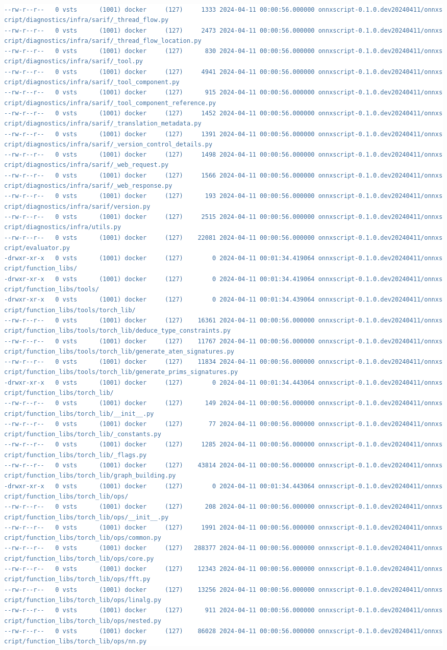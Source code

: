 ```diff
--rw-r--r--   0 vsts      (1001) docker     (127)     1333 2024-04-11 00:00:56.000000 onnxscript-0.1.0.dev20240411/onnxscript/diagnostics/infra/sarif/_thread_flow.py
--rw-r--r--   0 vsts      (1001) docker     (127)     2473 2024-04-11 00:00:56.000000 onnxscript-0.1.0.dev20240411/onnxscript/diagnostics/infra/sarif/_thread_flow_location.py
--rw-r--r--   0 vsts      (1001) docker     (127)      830 2024-04-11 00:00:56.000000 onnxscript-0.1.0.dev20240411/onnxscript/diagnostics/infra/sarif/_tool.py
--rw-r--r--   0 vsts      (1001) docker     (127)     4941 2024-04-11 00:00:56.000000 onnxscript-0.1.0.dev20240411/onnxscript/diagnostics/infra/sarif/_tool_component.py
--rw-r--r--   0 vsts      (1001) docker     (127)      915 2024-04-11 00:00:56.000000 onnxscript-0.1.0.dev20240411/onnxscript/diagnostics/infra/sarif/_tool_component_reference.py
--rw-r--r--   0 vsts      (1001) docker     (127)     1452 2024-04-11 00:00:56.000000 onnxscript-0.1.0.dev20240411/onnxscript/diagnostics/infra/sarif/_translation_metadata.py
--rw-r--r--   0 vsts      (1001) docker     (127)     1391 2024-04-11 00:00:56.000000 onnxscript-0.1.0.dev20240411/onnxscript/diagnostics/infra/sarif/_version_control_details.py
--rw-r--r--   0 vsts      (1001) docker     (127)     1498 2024-04-11 00:00:56.000000 onnxscript-0.1.0.dev20240411/onnxscript/diagnostics/infra/sarif/_web_request.py
--rw-r--r--   0 vsts      (1001) docker     (127)     1566 2024-04-11 00:00:56.000000 onnxscript-0.1.0.dev20240411/onnxscript/diagnostics/infra/sarif/_web_response.py
--rw-r--r--   0 vsts      (1001) docker     (127)      193 2024-04-11 00:00:56.000000 onnxscript-0.1.0.dev20240411/onnxscript/diagnostics/infra/sarif/version.py
--rw-r--r--   0 vsts      (1001) docker     (127)     2515 2024-04-11 00:00:56.000000 onnxscript-0.1.0.dev20240411/onnxscript/diagnostics/infra/utils.py
--rw-r--r--   0 vsts      (1001) docker     (127)    22081 2024-04-11 00:00:56.000000 onnxscript-0.1.0.dev20240411/onnxscript/evaluator.py
-drwxr-xr-x   0 vsts      (1001) docker     (127)        0 2024-04-11 00:01:34.419064 onnxscript-0.1.0.dev20240411/onnxscript/function_libs/
-drwxr-xr-x   0 vsts      (1001) docker     (127)        0 2024-04-11 00:01:34.419064 onnxscript-0.1.0.dev20240411/onnxscript/function_libs/tools/
-drwxr-xr-x   0 vsts      (1001) docker     (127)        0 2024-04-11 00:01:34.439064 onnxscript-0.1.0.dev20240411/onnxscript/function_libs/tools/torch_lib/
--rw-r--r--   0 vsts      (1001) docker     (127)    16361 2024-04-11 00:00:56.000000 onnxscript-0.1.0.dev20240411/onnxscript/function_libs/tools/torch_lib/deduce_type_constraints.py
--rw-r--r--   0 vsts      (1001) docker     (127)    11767 2024-04-11 00:00:56.000000 onnxscript-0.1.0.dev20240411/onnxscript/function_libs/tools/torch_lib/generate_aten_signatures.py
--rw-r--r--   0 vsts      (1001) docker     (127)    11834 2024-04-11 00:00:56.000000 onnxscript-0.1.0.dev20240411/onnxscript/function_libs/tools/torch_lib/generate_prims_signatures.py
-drwxr-xr-x   0 vsts      (1001) docker     (127)        0 2024-04-11 00:01:34.443064 onnxscript-0.1.0.dev20240411/onnxscript/function_libs/torch_lib/
--rw-r--r--   0 vsts      (1001) docker     (127)      149 2024-04-11 00:00:56.000000 onnxscript-0.1.0.dev20240411/onnxscript/function_libs/torch_lib/__init__.py
--rw-r--r--   0 vsts      (1001) docker     (127)       77 2024-04-11 00:00:56.000000 onnxscript-0.1.0.dev20240411/onnxscript/function_libs/torch_lib/_constants.py
--rw-r--r--   0 vsts      (1001) docker     (127)     1285 2024-04-11 00:00:56.000000 onnxscript-0.1.0.dev20240411/onnxscript/function_libs/torch_lib/_flags.py
--rw-r--r--   0 vsts      (1001) docker     (127)    43814 2024-04-11 00:00:56.000000 onnxscript-0.1.0.dev20240411/onnxscript/function_libs/torch_lib/graph_building.py
-drwxr-xr-x   0 vsts      (1001) docker     (127)        0 2024-04-11 00:01:34.443064 onnxscript-0.1.0.dev20240411/onnxscript/function_libs/torch_lib/ops/
--rw-r--r--   0 vsts      (1001) docker     (127)      208 2024-04-11 00:00:56.000000 onnxscript-0.1.0.dev20240411/onnxscript/function_libs/torch_lib/ops/__init__.py
--rw-r--r--   0 vsts      (1001) docker     (127)     1991 2024-04-11 00:00:56.000000 onnxscript-0.1.0.dev20240411/onnxscript/function_libs/torch_lib/ops/common.py
--rw-r--r--   0 vsts      (1001) docker     (127)   288377 2024-04-11 00:00:56.000000 onnxscript-0.1.0.dev20240411/onnxscript/function_libs/torch_lib/ops/core.py
--rw-r--r--   0 vsts      (1001) docker     (127)    12343 2024-04-11 00:00:56.000000 onnxscript-0.1.0.dev20240411/onnxscript/function_libs/torch_lib/ops/fft.py
--rw-r--r--   0 vsts      (1001) docker     (127)    13256 2024-04-11 00:00:56.000000 onnxscript-0.1.0.dev20240411/onnxscript/function_libs/torch_lib/ops/linalg.py
--rw-r--r--   0 vsts      (1001) docker     (127)      911 2024-04-11 00:00:56.000000 onnxscript-0.1.0.dev20240411/onnxscript/function_libs/torch_lib/ops/nested.py
--rw-r--r--   0 vsts      (1001) docker     (127)    86028 2024-04-11 00:00:56.000000 onnxscript-0.1.0.dev20240411/onnxscript/function_libs/torch_lib/ops/nn.py
```